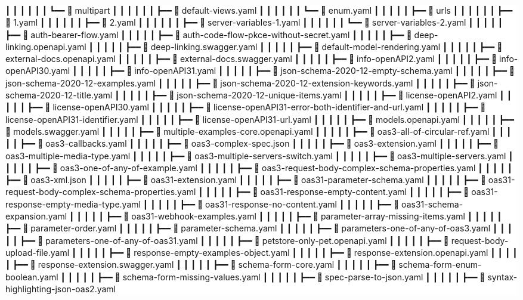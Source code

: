 ┃   ┃   ┃   ┃   ┃   ┃   ┗━━ 📂 multipart
┃   ┃   ┃   ┃   ┃   ┃       ┣━━ 📄 default-views.yaml
┃   ┃   ┃   ┃   ┃   ┃       ┗━━ 📄 enum.yaml
┃   ┃   ┃   ┃   ┃   ┣━━ 📂 urls
┃   ┃   ┃   ┃   ┃   ┃   ┣━━ 📄 1.yaml
┃   ┃   ┃   ┃   ┃   ┃   ┣━━ 📄 2.yaml
┃   ┃   ┃   ┃   ┃   ┃   ┣━━ 📄 server-variables-1.yaml
┃   ┃   ┃   ┃   ┃   ┃   ┗━━ 📄 server-variables-2.yaml
┃   ┃   ┃   ┃   ┃   ┣━━ 📄 auth-bearer-flow.yaml
┃   ┃   ┃   ┃   ┃   ┣━━ 📄 auth-code-flow-pkce-without-secret.yaml
┃   ┃   ┃   ┃   ┃   ┣━━ 📄 deep-linking.openapi.yaml
┃   ┃   ┃   ┃   ┃   ┣━━ 📄 deep-linking.swagger.yaml
┃   ┃   ┃   ┃   ┃   ┣━━ 📄 default-model-rendering.yaml
┃   ┃   ┃   ┃   ┃   ┣━━ 📄 external-docs.openapi.yaml
┃   ┃   ┃   ┃   ┃   ┣━━ 📄 external-docs.swagger.yaml
┃   ┃   ┃   ┃   ┃   ┣━━ 📄 info-openAPI2.yaml
┃   ┃   ┃   ┃   ┃   ┣━━ 📄 info-openAPI30.yaml
┃   ┃   ┃   ┃   ┃   ┣━━ 📄 info-openAPI31.yaml
┃   ┃   ┃   ┃   ┃   ┣━━ 📄 json-schema-2020-12-empty-schema.yaml
┃   ┃   ┃   ┃   ┃   ┣━━ 📄 json-schema-2020-12-examples.yaml
┃   ┃   ┃   ┃   ┃   ┣━━ 📄 json-schema-2020-12-extension-keywords.yaml
┃   ┃   ┃   ┃   ┃   ┣━━ 📄 json-schema-2020-12-title.yaml
┃   ┃   ┃   ┃   ┃   ┣━━ 📄 json-schema-2020-12-unique-items.yaml
┃   ┃   ┃   ┃   ┃   ┣━━ 📄 license-openAPI2.yaml
┃   ┃   ┃   ┃   ┃   ┣━━ 📄 license-openAPI30.yaml
┃   ┃   ┃   ┃   ┃   ┣━━ 📄 license-openAPI31-error-both-identifier-and-url.yaml
┃   ┃   ┃   ┃   ┃   ┣━━ 📄 license-openAPI31-identifier.yaml
┃   ┃   ┃   ┃   ┃   ┣━━ 📄 license-openAPI31-url.yaml
┃   ┃   ┃   ┃   ┃   ┣━━ 📄 models.openapi.yaml
┃   ┃   ┃   ┃   ┃   ┣━━ 📄 models.swagger.yaml
┃   ┃   ┃   ┃   ┃   ┣━━ 📄 multiple-examples-core.openapi.yaml
┃   ┃   ┃   ┃   ┃   ┣━━ 📄 oas3-all-of-circular-ref.yaml
┃   ┃   ┃   ┃   ┃   ┣━━ 📄 oas3-callbacks.yaml
┃   ┃   ┃   ┃   ┃   ┣━━ 📄 oas3-complex-spec.json
┃   ┃   ┃   ┃   ┃   ┣━━ 📄 oas3-extension.yaml
┃   ┃   ┃   ┃   ┃   ┣━━ 📄 oas3-multiple-media-type.yaml
┃   ┃   ┃   ┃   ┃   ┣━━ 📄 oas3-multiple-servers-switch.yaml
┃   ┃   ┃   ┃   ┃   ┣━━ 📄 oas3-multiple-servers.yaml
┃   ┃   ┃   ┃   ┃   ┣━━ 📄 oas3-one-of-any-of-example.yaml
┃   ┃   ┃   ┃   ┃   ┣━━ 📄 oas3-request-body-complex-schema-properties.yaml
┃   ┃   ┃   ┃   ┃   ┣━━ 📄 oas3-xml.json
┃   ┃   ┃   ┃   ┃   ┣━━ 📄 oas31-extension.yaml
┃   ┃   ┃   ┃   ┃   ┣━━ 📄 oas31-parameter-schema.yaml
┃   ┃   ┃   ┃   ┃   ┣━━ 📄 oas31-request-body-complex-schema-properties.yaml
┃   ┃   ┃   ┃   ┃   ┣━━ 📄 oas31-response-empty-content.yaml
┃   ┃   ┃   ┃   ┃   ┣━━ 📄 oas31-response-empty-media-type.yaml
┃   ┃   ┃   ┃   ┃   ┣━━ 📄 oas31-response-no-content.yaml
┃   ┃   ┃   ┃   ┃   ┣━━ 📄 oas31-schema-expansion.yaml
┃   ┃   ┃   ┃   ┃   ┣━━ 📄 oas31-webhook-examples.yaml
┃   ┃   ┃   ┃   ┃   ┣━━ 📄 parameter-array-missing-items.yaml
┃   ┃   ┃   ┃   ┃   ┣━━ 📄 parameter-order.yaml
┃   ┃   ┃   ┃   ┃   ┣━━ 📄 parameter-schema.yaml
┃   ┃   ┃   ┃   ┃   ┣━━ 📄 parameters-one-of-any-of-oas3.yaml
┃   ┃   ┃   ┃   ┃   ┣━━ 📄 parameters-one-of-any-of-oas31.yaml
┃   ┃   ┃   ┃   ┃   ┣━━ 📄 petstore-only-pet.openapi.yaml
┃   ┃   ┃   ┃   ┃   ┣━━ 📄 request-body-upload-file.yaml
┃   ┃   ┃   ┃   ┃   ┣━━ 📄 response-empty-examples-object.yaml
┃   ┃   ┃   ┃   ┃   ┣━━ 📄 response-extension.openapi.yaml
┃   ┃   ┃   ┃   ┃   ┣━━ 📄 response-extension.swagger.yaml
┃   ┃   ┃   ┃   ┃   ┣━━ 📄 schema-form-core.yaml
┃   ┃   ┃   ┃   ┃   ┣━━ 📄 schema-form-enum-boolean.yaml
┃   ┃   ┃   ┃   ┃   ┣━━ 📄 schema-form-missing-values.yaml
┃   ┃   ┃   ┃   ┃   ┣━━ 📄 spec-parse-to-json.yaml
┃   ┃   ┃   ┃   ┃   ┣━━ 📄 syntax-highlighting-json-oas2.yaml